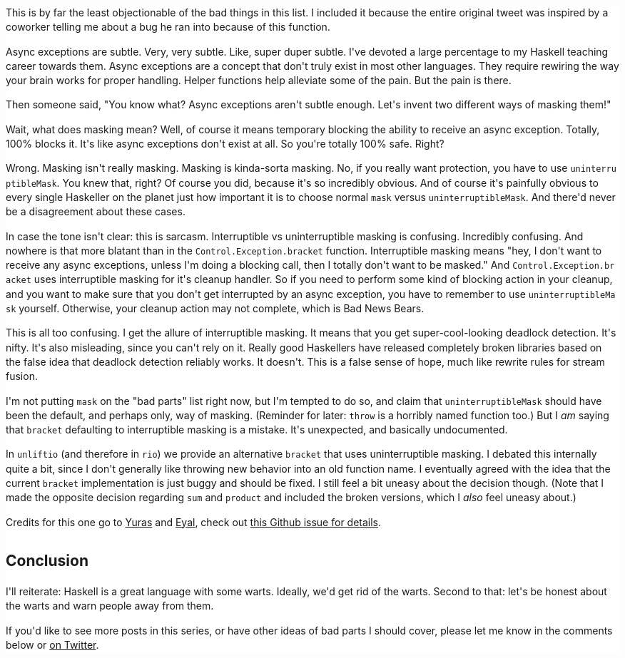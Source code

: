 This is by far the least objectionable of the bad things in this list. I included it because the entire original tweet was inspired by a coworker telling me about a bug he ran into because of this function.

Async exceptions are subtle. Very, very subtle. Like, super duper subtle. I've devoted a large percentage to my Haskell teaching career towards them. Async exceptions are a concept that don't truly exist in most other languages. They require rewiring the way your brain works for proper handling. Helper functions help alleviate some of the pain. But the pain is there.

Then someone said, "You know what? Async exceptions aren't subtle enough. Let's invent two different ways of masking them!"

Wait, what does masking mean? Well, of course it means temporary blocking the ability to receive an async exception. Totally, 100% blocks it. It's like async exceptions don't exist at all. So you're totally 100% safe. Right?

Wrong. Masking isn't really masking. Masking is kinda-sorta masking. No, if you really want protection, you have to use `uninterruptibleMask`. You knew that, right? Of course you did, because it's so incredibly obvious. And of course it's painfully obvious to every single Haskeller on the planet just how important it is to choose normal `mask` versus `uninterruptibleMask`. And there'd never be a disagreement about these cases.

In case the tone isn't clear: this is sarcasm. Interruptible vs uninterruptible masking is confusing. Incredibly confusing. And nowhere is that more blatant than in the `Control.Exception.bracket` function. Interruptible masking means "hey, I don't want to receive any async exceptions, unless I'm doing a blocking call, then I totally don't want to be masked." And `Control.Exception.bracket` uses interruptible masking for it's cleanup handler. So if you need to perform some kind of blocking action in your cleanup, and you want to make sure that you don't get interrupted by an async exception, you have to remember to use `uninterruptibleMask` yourself. Otherwise, your cleanup action may not complete, which is Bad News Bears.

This is all too confusing. I get the allure of interruptible masking. It means that you get super-cool-looking deadlock detection. It's nifty. It's also misleading, since you can't rely on it. Really good Haskellers have released completely broken libraries based on the false idea that deadlock detection reliably works. It doesn't. This is a false sense of hope, much like rewrite rules for stream fusion.

I'm not putting `mask` on the "bad parts" list right now, but I'm tempted to do so, and claim that `uninterruptibleMask` should have been the default, and perhaps only, way of masking. (Reminder for later: `throw` is a horribly named function too.) But I _am_ saying that `bracket` defaulting to interruptible masking is a mistake. It's unexpected, and basically undocumented.

In `unliftio` (and therefore in `rio`) we provide an alternative `bracket` that uses uninterruptible masking. I debated this internally quite a bit, since I don't generally like throwing new behavior into an old function name. I eventually agreed with the idea that the current `bracket` implementation is just buggy and should be fixed. I still feel a bit uneasy about the decision though. (Note that I made the opposite decision regarding `sum` and `product` and included the broken versions, which I _also_ feel uneasy about.)

Credits for this one go to [Yuras](https://github.com/Yuras) and [Eyal](https://github.com/Peaker), check out [this Github issue for details](https://github.com/fpco/safe-exceptions/issues/3).

## Conclusion

I'll reiterate: Haskell is a great language with some warts. Ideally, we'd get rid of the warts. Second to that: let's be honest about the warts and warn people away from them.

If you'd like to see more posts in this series, or have other ideas of bad parts I should cover, please let me know in the comments below or [on Twitter](https://twitter.com/snoyberg).
